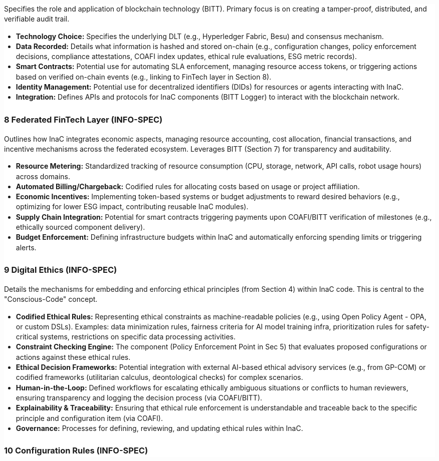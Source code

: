 Specifies the role and application of blockchain technology (BITT). Primary focus is on creating a tamper-proof, distributed, and verifiable audit trail.
* **Technology Choice:** Specifies the underlying DLT (e.g., Hyperledger Fabric, Besu) and consensus mechanism.
* **Data Recorded:** Details what information is hashed and stored on-chain (e.g., configuration changes, policy enforcement decisions, compliance attestations, COAFI index updates, ethical rule evaluations, ESG metric records).
* **Smart Contracts:** Potential use for automating SLA enforcement, managing resource access tokens, or triggering actions based on verified on-chain events (e.g., linking to FinTech layer in Section 8).
* **Identity Management:** Potential use for decentralized identifiers (DIDs) for resources or agents interacting with InaC.
* **Integration:** Defines APIs and protocols for InaC components (BITT Logger) to interact with the blockchain network.

### 8 Federated FinTech Layer (INFO-SPEC)

Outlines how InaC integrates economic aspects, managing resource accounting, cost allocation, financial transactions, and incentive mechanisms across the federated ecosystem. Leverages BITT (Section 7) for transparency and auditability.
* **Resource Metering:** Standardized tracking of resource consumption (CPU, storage, network, API calls, robot usage hours) across domains.
* **Automated Billing/Chargeback:** Codified rules for allocating costs based on usage or project affiliation.
* **Economic Incentives:** Implementing token-based systems or budget adjustments to reward desired behaviors (e.g., optimizing for lower ESG impact, contributing reusable InaC modules).
* **Supply Chain Integration:** Potential for smart contracts triggering payments upon COAFI/BITT verification of milestones (e.g., ethically sourced component delivery).
* **Budget Enforcement:** Defining infrastructure budgets within InaC and automatically enforcing spending limits or triggering alerts.

### 9 Digital Ethics (INFO-SPEC)

Details the mechanisms for embedding and enforcing ethical principles (from Section 4) within InaC code. This is central to the "Conscious-Code" concept.
* **Codified Ethical Rules:** Representing ethical constraints as machine-readable policies (e.g., using Open Policy Agent - OPA, or custom DSLs). Examples: data minimization rules, fairness criteria for AI model training infra, prioritization rules for safety-critical systems, restrictions on specific data processing activities.
* **Constraint Checking Engine:** The component (Policy Enforcement Point in Sec 5) that evaluates proposed configurations or actions against these ethical rules.
* **Ethical Decision Frameworks:** Potential integration with external AI-based ethical advisory services (e.g., from GP-COM) or codified frameworks (utilitarian calculus, deontological checks) for complex scenarios.
* **Human-in-the-Loop:** Defined workflows for escalating ethically ambiguous situations or conflicts to human reviewers, ensuring transparency and logging the decision process (via COAFI/BITT).
* **Explainability & Traceability:** Ensuring that ethical rule enforcement is understandable and traceable back to the specific principle and configuration item (via COAFI).
* **Governance:** Processes for defining, reviewing, and updating ethical rules within InaC.

### 10 Configuration Rules (INFO-SPEC)
